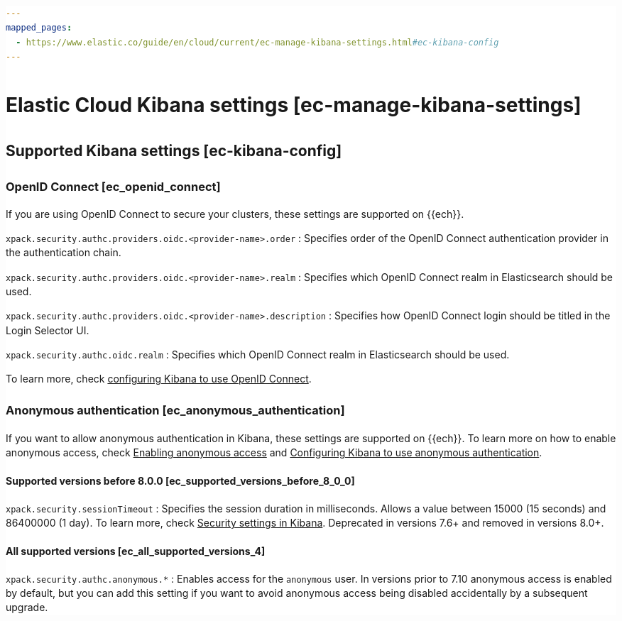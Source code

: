 ```yaml
---
mapped_pages:
  - https://www.elastic.co/guide/en/cloud/current/ec-manage-kibana-settings.html#ec-kibana-config
---
```


# Elastic Cloud Kibana settings [ec-manage-kibana-settings]

## Supported Kibana settings [ec-kibana-config]

### OpenID Connect [ec_openid_connect]

If you are using OpenID Connect to secure your clusters, these settings are supported on {{ech}}.

`xpack.security.authc.providers.oidc.<provider-name>.order`
:   Specifies order of the OpenID Connect authentication provider in the authentication chain.

`xpack.security.authc.providers.oidc.<provider-name>.realm`
:   Specifies which OpenID Connect realm in Elasticsearch should be used.

`xpack.security.authc.providers.oidc.<provider-name>.description`
:   Specifies how OpenID Connect login should be titled in the Login Selector UI.

`xpack.security.authc.oidc.realm`
:   Specifies which OpenID Connect realm in Elasticsearch should be used.

To learn more, check [configuring Kibana to use OpenID Connect](docs-content://deploy-manage/users-roles/cluster-or-deployment-auth/openid-connect.md).


### Anonymous authentication [ec_anonymous_authentication]

If you want to allow anonymous authentication in Kibana, these settings are supported on {{ech}}. To learn more on how to enable anonymous access, check [Enabling anonymous access](docs-content://deploy-manage/users-roles/cluster-or-deployment-auth/anonymous-access.md) and [Configuring Kibana to use anonymous authentication](docs-content://deploy-manage/users-roles/cluster-or-deployment-auth/kibana-authentication.md#anonymous-authentication).

#### Supported versions before 8.0.0 [ec_supported_versions_before_8_0_0]

`xpack.security.sessionTimeout`
:   Specifies the session duration in milliseconds. Allows a value between 15000 (15 seconds) and 86400000 (1 day). To learn more, check [Security settings in Kibana](/reference/configuration-reference/security-settings.md). Deprecated in versions 7.6+ and removed in versions 8.0+.


#### All supported versions [ec_all_supported_versions_4]

`xpack.security.authc.anonymous.*`
:   Enables access for the `anonymous` user. In versions prior to 7.10 anonymous access is enabled by default, but you can add this setting if you want to avoid anonymous access being disabled accidentally by a subsequent upgrade.
